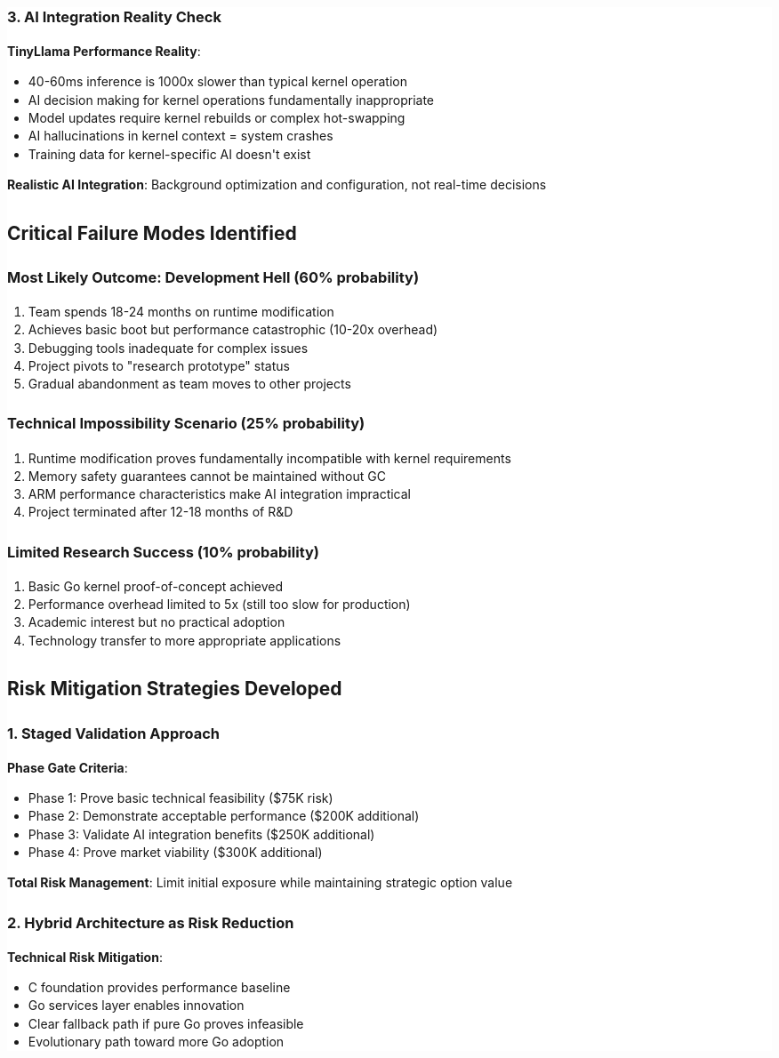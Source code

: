 ### 3. AI Integration Reality Check

**TinyLlama Performance Reality**:
- 40-60ms inference is 1000x slower than typical kernel operation
- AI decision making for kernel operations fundamentally inappropriate
- Model updates require kernel rebuilds or complex hot-swapping
- AI hallucinations in kernel context = system crashes
- Training data for kernel-specific AI doesn't exist

**Realistic AI Integration**: Background optimization and configuration, not real-time decisions

## Critical Failure Modes Identified

### Most Likely Outcome: Development Hell (60% probability)
1. Team spends 18-24 months on runtime modification
2. Achieves basic boot but performance catastrophic (10-20x overhead)
3. Debugging tools inadequate for complex issues
4. Project pivots to "research prototype" status
5. Gradual abandonment as team moves to other projects

### Technical Impossibility Scenario (25% probability)
1. Runtime modification proves fundamentally incompatible with kernel requirements
2. Memory safety guarantees cannot be maintained without GC
3. ARM performance characteristics make AI integration impractical
4. Project terminated after 12-18 months of R&D

### Limited Research Success (10% probability)
1. Basic Go kernel proof-of-concept achieved
2. Performance overhead limited to 5x (still too slow for production)
3. Academic interest but no practical adoption
4. Technology transfer to more appropriate applications

## Risk Mitigation Strategies Developed

### 1. Staged Validation Approach

**Phase Gate Criteria**:
- Phase 1: Prove basic technical feasibility ($75K risk)
- Phase 2: Demonstrate acceptable performance ($200K additional)
- Phase 3: Validate AI integration benefits ($250K additional)
- Phase 4: Prove market viability ($300K additional)

**Total Risk Management**: Limit initial exposure while maintaining strategic option value

### 2. Hybrid Architecture as Risk Reduction

**Technical Risk Mitigation**:
- C foundation provides performance baseline
- Go services layer enables innovation
- Clear fallback path if pure Go proves infeasible
- Evolutionary path toward more Go adoption
